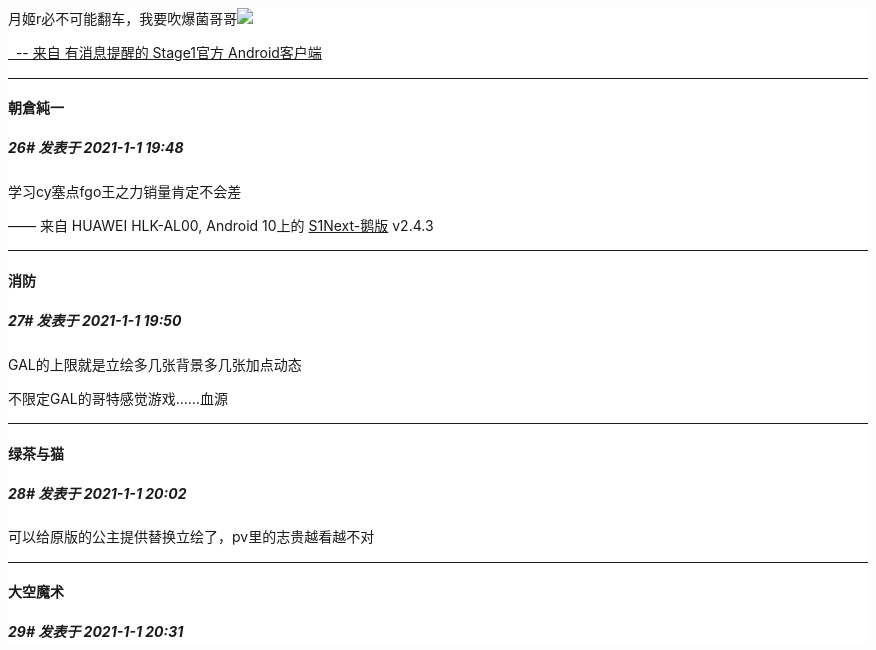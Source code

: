 


月姬r必不可能翻车，我要吹爆菌哥哥<img src="https://static.saraba1st.com/image/smiley/face2017/065.png" referrerpolicy="no-referrer">

[  -- 来自 有消息提醒的 Stage1官方 Android客户端](https://www.coolapk.com/apk/140634)







*****

####  朝倉純一  
##### 26#       发表于 2021-1-1 19:48




学习cy塞点fgo王之力销量肯定不会差

—— 来自 HUAWEI HLK-AL00, Android 10上的 [S1Next-鹅版](https://github.com/ykrank/S1-Next/releases) v2.4.3







*****

####  消防  
##### 27#       发表于 2021-1-1 19:50




GAL的上限就是立绘多几张背景多几张加点动态


不限定GAL的哥特感觉游戏……血源







*****

####  绿茶与猫  
##### 28#       发表于 2021-1-1 20:02




可以给原版的公主提供替换立绘了，pv里的志贵越看越不对







*****

####  大空魔术  
##### 29#       发表于 2021-1-1 20:31

